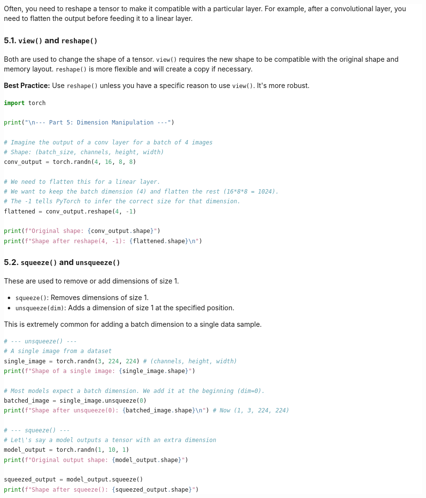 Often, you need to reshape a tensor to make it compatible with a particular layer. For example, after a convolutional layer, you need to flatten the output before feeding it to a linear layer.

### 5.1. `view()` and `reshape()`

Both are used to change the shape of a tensor. `view()` requires the new shape to be compatible with the original shape and memory layout. `reshape()` is more flexible and will create a copy if necessary.

**Best Practice:** Use `reshape()` unless you have a specific reason to use `view()`. It\'s more robust.

```python
import torch

print("\n--- Part 5: Dimension Manipulation ---")

# Imagine the output of a conv layer for a batch of 4 images
# Shape: (batch_size, channels, height, width)
conv_output = torch.randn(4, 16, 8, 8)

# We need to flatten this for a linear layer.
# We want to keep the batch dimension (4) and flatten the rest (16*8*8 = 1024).
# The -1 tells PyTorch to infer the correct size for that dimension.
flattened = conv_output.reshape(4, -1)

print(f"Original shape: {conv_output.shape}")
print(f"Shape after reshape(4, -1): {flattened.shape}\n")
```

### 5.2. `squeeze()` and `unsqueeze()`

These are used to remove or add dimensions of size 1.

*   `squeeze()`: Removes dimensions of size 1.
*   `unsqueeze(dim)`: Adds a dimension of size 1 at the specified position.

This is extremely common for adding a batch dimension to a single data sample.

```python
# --- unsqueeze() ---
# A single image from a dataset
single_image = torch.randn(3, 224, 224) # (channels, height, width)
print(f"Shape of a single image: {single_image.shape}")

# Most models expect a batch dimension. We add it at the beginning (dim=0).
batched_image = single_image.unsqueeze(0)
print(f"Shape after unsqueeze(0): {batched_image.shape}\n") # Now (1, 3, 224, 224)

# --- squeeze() ---
# Let\'s say a model outputs a tensor with an extra dimension
model_output = torch.randn(1, 10, 1)
print(f"Original output shape: {model_output.shape}")

squeezed_output = model_output.squeeze()
print(f"Shape after squeeze(): {squeezed_output.shape}")
```

